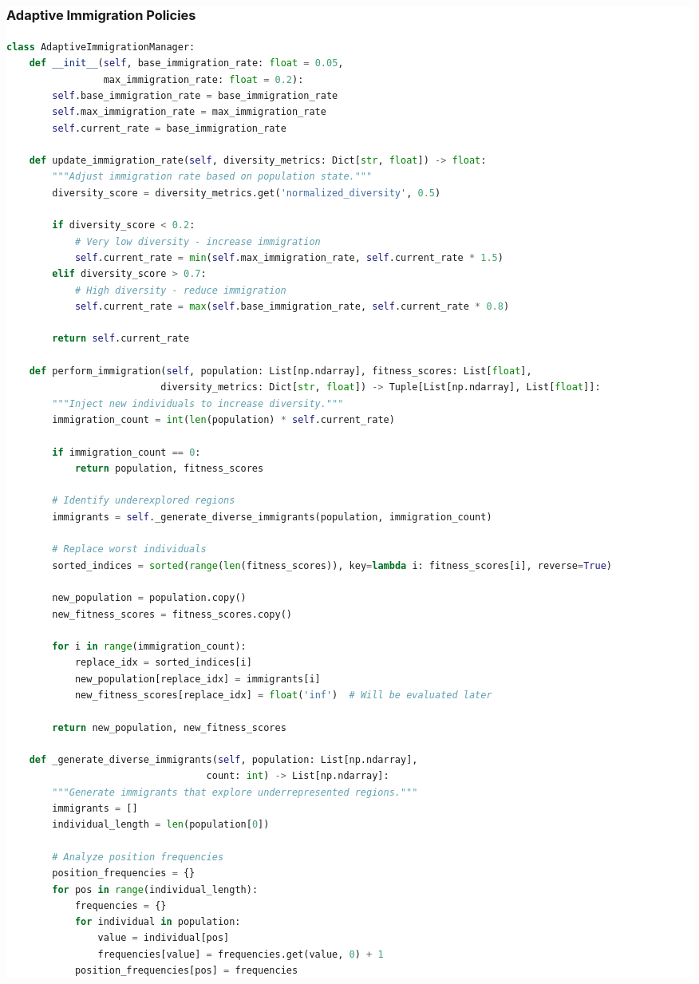 ### Adaptive Immigration Policies
```python
class AdaptiveImmigrationManager:
    def __init__(self, base_immigration_rate: float = 0.05,
                 max_immigration_rate: float = 0.2):
        self.base_immigration_rate = base_immigration_rate
        self.max_immigration_rate = max_immigration_rate
        self.current_rate = base_immigration_rate

    def update_immigration_rate(self, diversity_metrics: Dict[str, float]) -> float:
        """Adjust immigration rate based on population state."""
        diversity_score = diversity_metrics.get('normalized_diversity', 0.5)

        if diversity_score < 0.2:
            # Very low diversity - increase immigration
            self.current_rate = min(self.max_immigration_rate, self.current_rate * 1.5)
        elif diversity_score > 0.7:
            # High diversity - reduce immigration
            self.current_rate = max(self.base_immigration_rate, self.current_rate * 0.8)

        return self.current_rate

    def perform_immigration(self, population: List[np.ndarray], fitness_scores: List[float],
                           diversity_metrics: Dict[str, float]) -> Tuple[List[np.ndarray], List[float]]:
        """Inject new individuals to increase diversity."""
        immigration_count = int(len(population) * self.current_rate)

        if immigration_count == 0:
            return population, fitness_scores

        # Identify underexplored regions
        immigrants = self._generate_diverse_immigrants(population, immigration_count)

        # Replace worst individuals
        sorted_indices = sorted(range(len(fitness_scores)), key=lambda i: fitness_scores[i], reverse=True)

        new_population = population.copy()
        new_fitness_scores = fitness_scores.copy()

        for i in range(immigration_count):
            replace_idx = sorted_indices[i]
            new_population[replace_idx] = immigrants[i]
            new_fitness_scores[replace_idx] = float('inf')  # Will be evaluated later

        return new_population, new_fitness_scores

    def _generate_diverse_immigrants(self, population: List[np.ndarray],
                                   count: int) -> List[np.ndarray]:
        """Generate immigrants that explore underrepresented regions."""
        immigrants = []
        individual_length = len(population[0])

        # Analyze position frequencies
        position_frequencies = {}
        for pos in range(individual_length):
            frequencies = {}
            for individual in population:
                value = individual[pos]
                frequencies[value] = frequencies.get(value, 0) + 1
            position_frequencies[pos] = frequencies

```